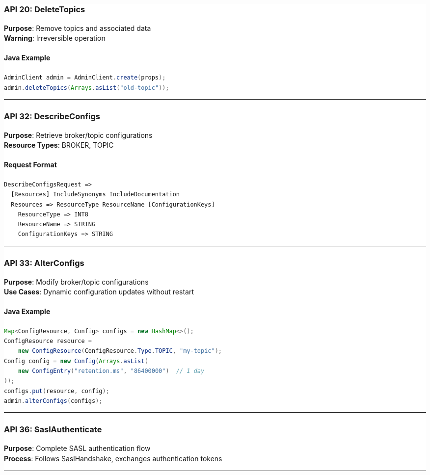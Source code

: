 
### API 20: DeleteTopics
**Purpose**: Remove topics and associated data  
**Warning**: Irreversible operation

#### Java Example
```java
AdminClient admin = AdminClient.create(props);
admin.deleteTopics(Arrays.asList("old-topic"));
```

---

### API 32: DescribeConfigs
**Purpose**: Retrieve broker/topic configurations  
**Resource Types**: BROKER, TOPIC

#### Request Format
```
DescribeConfigsRequest =>
  [Resources] IncludeSynonyms IncludeDocumentation
  Resources => ResourceType ResourceName [ConfigurationKeys]
    ResourceType => INT8
    ResourceName => STRING
    ConfigurationKeys => STRING
```

---

### API 33: AlterConfigs
**Purpose**: Modify broker/topic configurations  
**Use Cases**: Dynamic configuration updates without restart

#### Java Example
```java
Map<ConfigResource, Config> configs = new HashMap<>();
ConfigResource resource = 
    new ConfigResource(ConfigResource.Type.TOPIC, "my-topic");
Config config = new Config(Arrays.asList(
    new ConfigEntry("retention.ms", "86400000")  // 1 day
));
configs.put(resource, config);
admin.alterConfigs(configs);
```

---

### API 36: SaslAuthenticate
**Purpose**: Complete SASL authentication flow  
**Process**: Follows SaslHandshake, exchanges authentication tokens

---
